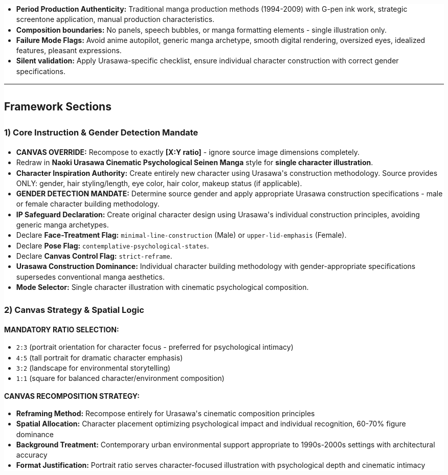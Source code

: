 - **Period Production Authenticity:** Traditional manga production methods (1994-2009) with G-pen ink work, strategic screentone application, manual production characteristics.
- **Composition boundaries:** No panels, speech bubbles, or manga formatting elements - single illustration only.
- **Failure Mode Flags:** Avoid anime autopilot, generic manga archetype, smooth digital rendering, oversized eyes, idealized features, pleasant expressions.
- **Silent validation:** Apply Urasawa-specific checklist, ensure individual character construction with correct gender specifications.

------

## Framework Sections

### 1) Core Instruction & Gender Detection Mandate

- **CANVAS OVERRIDE:** Recompose to exactly **[X:Y ratio]** - ignore source image dimensions completely.
- Redraw in **Naoki Urasawa Cinematic Psychological Seinen Manga** style for **single character illustration**.
- **Character Inspiration Authority:** Create entirely new character using Urasawa's construction methodology. Source provides ONLY: gender, hair styling/length, eye color, hair color, makeup status (if applicable).
- **GENDER DETECTION MANDATE:** Determine source gender and apply appropriate Urasawa construction specifications - male or female character building methodology.
- **IP Safeguard Declaration:** Create original character design using Urasawa's individual construction principles, avoiding generic manga archetypes.
- Declare **Face-Treatment Flag:** `minimal-line-construction` (Male) or `upper-lid-emphasis` (Female).
- Declare **Pose Flag:** `contemplative-psychological-states`.
- Declare **Canvas Control Flag:** `strict-reframe`.
- **Urasawa Construction Dominance:** Individual character building methodology with gender-appropriate specifications supersedes conventional manga aesthetics.
- **Mode Selector:** Single character illustration with cinematic psychological composition.

### 2) Canvas Strategy & Spatial Logic

**MANDATORY RATIO SELECTION:**

- `2:3` (portrait orientation for character focus - preferred for psychological intimacy)
- `4:5` (tall portrait for dramatic character emphasis)
- `3:2` (landscape for environmental storytelling)
- `1:1` (square for balanced character/environment composition)

**CANVAS RECOMPOSITION STRATEGY:**

- **Reframing Method:** Recompose entirely for Urasawa's cinematic composition principles
- **Spatial Allocation:** Character placement optimizing psychological impact and individual recognition, 60-70% figure dominance
- **Background Treatment:** Contemporary urban environmental support appropriate to 1990s-2000s settings with architectural accuracy
- **Format Justification:** Portrait ratio serves character-focused illustration with psychological depth and cinematic intimacy
